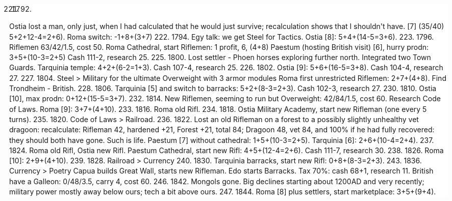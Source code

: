 221. 1792.
Ostia lost a man, only just, when I had calculated that he would just survive; recalculation shows that I shouldn't have. [7] (35/40) 5+2+12-4=2+6).
Roma switch: -1+8+(3+7)
222. 1794.
Egy talk: we get Steel for Tactics.
Ostia [8]: 5+4+(14-5=3+6).
223. 1796.
Riflemen 63/42/1.5, cost 50. 
Roma Cathedral, start Riflemen: 1 profit, 6, (4+8)
Paestum (hosting British visit) [6], hurry prodn: 3+5+(10-3=2+5)
Cash 111-2, research 25.
225. 1800.
Lost settler - Phoen horses exploring further north. Integrated two Town Guards.
Tarquinia temple: 4+2+(6-2=1+3).
Cash 107-4, research 25.
226. 1802.
Ostia [9]: 5+6+(16-5=3+8).
Cash 104-4, research 27.
227. 1804.
Steel &gt; Military for the ultimate Overweight with 3 armor modules
Roma first unrestricted Riflemen: 2+7+(4+8).
Find Trondheim - British.
228. 1806.
Tarquinia [5] and switch to barracks: 5+2+(8-3=2+3).
Cash 102-3, research 27.
230. 1810.
Ostia [10], max prodn: 0+12+(15-5=3+7).
232. 1814.
New Riflemen, seeming to run but Overweight: 42/84/1.5, cost 60. Research Code of Laws.
Roma [9]: 3+7+(4+10).
233. 1816.
Roma old Rifl.
234. 1818.
Ostia Military Academy, start new Rifleman (one every 5 turns).
235. 1820.
Code of Laws &gt; Railroad.
236. 1822.
Lost an old Rifleman on a forest to a possibly slightly unhealthy vet dragoon: recalculate: Rifleman 42, hardened +21, Forest +21, total 84; Dragoon 48, vet 84, and 100% if he had fully recovered: they should both have gone. Such is life.
Paestum [7] without cathedral: 1+5+(10-3=2+5).
Tarquinia [6]: 2+6+(10-4=2+4).
237. 1824.
Roma old Rifl, Ostia new Rifl.
Paestum Cathedral, start new Rifl: 4+5+(12-4=2+6).
Cash 111-7, research 30.
238. 1826.
Roma [10]: 2+9+(4+10).
239. 1828.
Railroad &gt; Currency
240. 1830.
Tarquinia barracks, start new Rifl: 0+8+(8-3=2+3).
243. 1836.
Currency &gt; Poetry
Capua builds Great Wall, starts new Rifleman.
Edo starts Barracks. 
Tax 70%: cash 68+1, research 11.
British have a Galleon: 0/48/3.5, carry 4, cost 60.
246. 1842.
Mongols gone. Big declines starting about 1200AD and very recently; military power mostly away below ours; tech a bit above ours.
247. 1844.
Roma [8] plus settlers, start marketplace: 3+5+(9+4).